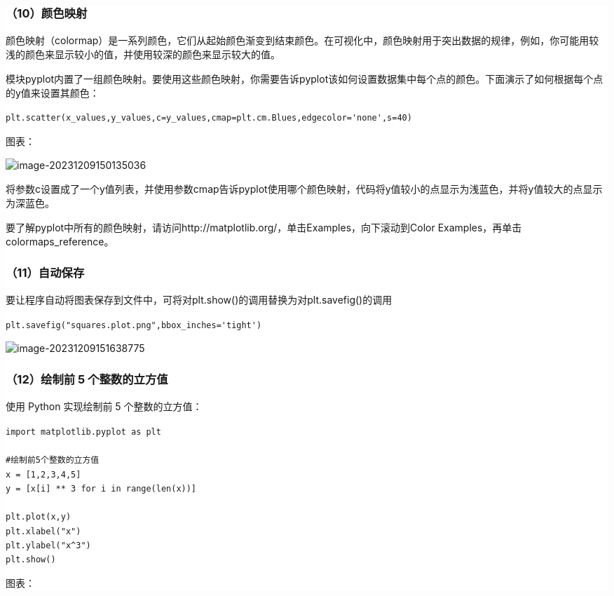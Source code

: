 
### （10）颜色映射

颜色映射（colormap）是一系列颜色，它们从起始颜色渐变到结束颜色。在可视化中，颜色映射用于突出数据的规律，例如，你可能用较浅的颜色来显示较小的值，并使用较深的颜色来显示较大的值。

模块pyplot内置了一组颜色映射。要使用这些颜色映射，你需要告诉pyplot该如何设置数据集中每个点的颜色。下面演示了如何根据每个点的y值来设置其颜色：



```
plt.scatter(x_values,y_values,c=y_values,cmap=plt.cm.Blues,edgecolor='none',s=40)
```





图表：

![image-20231209150135036](C:\Users\Josh\AppData\Roaming\Typora\typora-user-images\image-20231209150135036.png)

将参数c设置成了一个y值列表，并使用参数cmap告诉pyplot使用哪个颜色映射，代码将y值较小的点显示为浅蓝色，并将y值较大的点显示为深蓝色。



要了解pyplot中所有的颜色映射，请访问http://matplotlib.org/，单击Examples，向下滚动到Color Examples，再单击colormaps_reference。



### （11）自动保存

要让程序自动将图表保存到文件中，可将对plt.show()的调用替换为对plt.savefig()的调用

```
plt.savefig("squares.plot.png",bbox_inches='tight')
```



![image-20231209151638775](C:\Users\Josh\AppData\Roaming\Typora\typora-user-images\image-20231209151638775.png)



### （12）绘制前 5 个整数的立方值

使用 Python 实现绘制前 5 个整数的立方值：

```
import matplotlib.pyplot as plt

#绘制前5个整数的立方值
x = [1,2,3,4,5]
y = [x[i] ** 3 for i in range(len(x))]

plt.plot(x,y)
plt.xlabel("x")
plt.ylabel("x^3")
plt.show()
```



图表：
